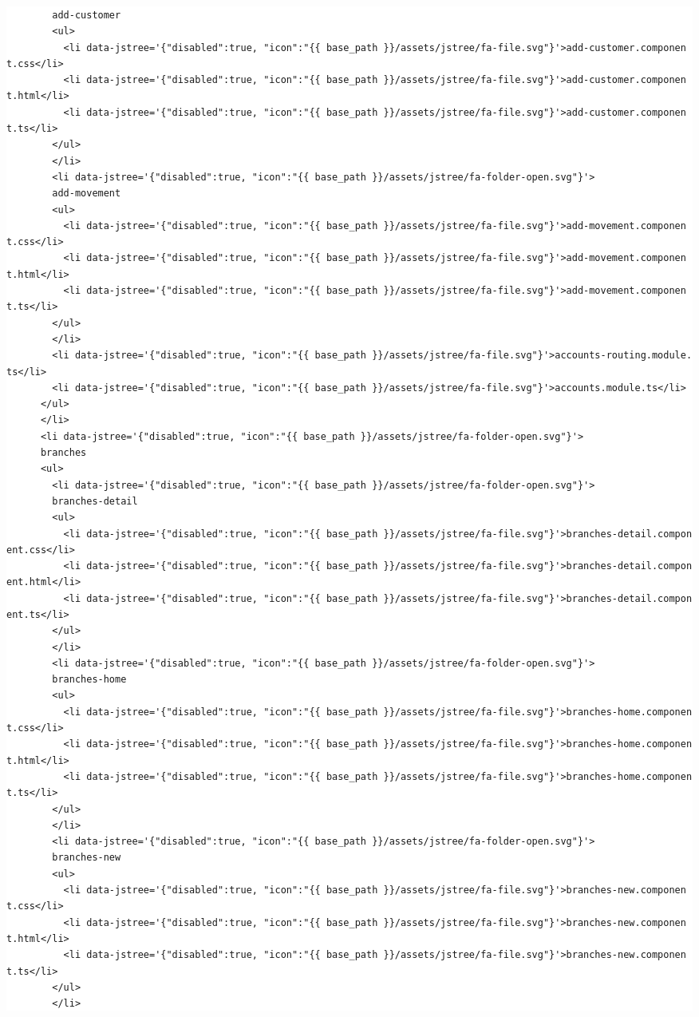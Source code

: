             add-customer
            <ul>
              <li data-jstree='{"disabled":true, "icon":"{{ base_path }}/assets/jstree/fa-file.svg"}'>add-customer.component.css</li>
              <li data-jstree='{"disabled":true, "icon":"{{ base_path }}/assets/jstree/fa-file.svg"}'>add-customer.component.html</li>
              <li data-jstree='{"disabled":true, "icon":"{{ base_path }}/assets/jstree/fa-file.svg"}'>add-customer.component.ts</li>
            </ul>
            </li>
            <li data-jstree='{"disabled":true, "icon":"{{ base_path }}/assets/jstree/fa-folder-open.svg"}'>
            add-movement
            <ul>
              <li data-jstree='{"disabled":true, "icon":"{{ base_path }}/assets/jstree/fa-file.svg"}'>add-movement.component.css</li>
              <li data-jstree='{"disabled":true, "icon":"{{ base_path }}/assets/jstree/fa-file.svg"}'>add-movement.component.html</li>
              <li data-jstree='{"disabled":true, "icon":"{{ base_path }}/assets/jstree/fa-file.svg"}'>add-movement.component.ts</li>
            </ul>
            </li>
            <li data-jstree='{"disabled":true, "icon":"{{ base_path }}/assets/jstree/fa-file.svg"}'>accounts-routing.module.ts</li>
            <li data-jstree='{"disabled":true, "icon":"{{ base_path }}/assets/jstree/fa-file.svg"}'>accounts.module.ts</li>
          </ul>
          </li>
          <li data-jstree='{"disabled":true, "icon":"{{ base_path }}/assets/jstree/fa-folder-open.svg"}'>
          branches
          <ul>
            <li data-jstree='{"disabled":true, "icon":"{{ base_path }}/assets/jstree/fa-folder-open.svg"}'>
            branches-detail
            <ul>
              <li data-jstree='{"disabled":true, "icon":"{{ base_path }}/assets/jstree/fa-file.svg"}'>branches-detail.component.css</li>
              <li data-jstree='{"disabled":true, "icon":"{{ base_path }}/assets/jstree/fa-file.svg"}'>branches-detail.component.html</li>
              <li data-jstree='{"disabled":true, "icon":"{{ base_path }}/assets/jstree/fa-file.svg"}'>branches-detail.component.ts</li>
            </ul>
            </li>
            <li data-jstree='{"disabled":true, "icon":"{{ base_path }}/assets/jstree/fa-folder-open.svg"}'>
            branches-home
            <ul>
              <li data-jstree='{"disabled":true, "icon":"{{ base_path }}/assets/jstree/fa-file.svg"}'>branches-home.component.css</li>
              <li data-jstree='{"disabled":true, "icon":"{{ base_path }}/assets/jstree/fa-file.svg"}'>branches-home.component.html</li>
              <li data-jstree='{"disabled":true, "icon":"{{ base_path }}/assets/jstree/fa-file.svg"}'>branches-home.component.ts</li>
            </ul>
            </li>
            <li data-jstree='{"disabled":true, "icon":"{{ base_path }}/assets/jstree/fa-folder-open.svg"}'>
            branches-new
            <ul>
              <li data-jstree='{"disabled":true, "icon":"{{ base_path }}/assets/jstree/fa-file.svg"}'>branches-new.component.css</li>
              <li data-jstree='{"disabled":true, "icon":"{{ base_path }}/assets/jstree/fa-file.svg"}'>branches-new.component.html</li>
              <li data-jstree='{"disabled":true, "icon":"{{ base_path }}/assets/jstree/fa-file.svg"}'>branches-new.component.ts</li>
            </ul>
            </li>